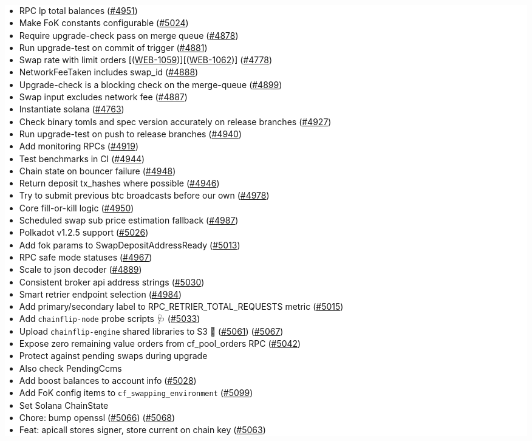 - RPC lp total balances ([#4951](https://github.com/chainflip-io/chainflip-backend/issues/4951))
- Make FoK constants configurable ([#5024](https://github.com/chainflip-io/chainflip-backend/issues/5024))
- Require upgrade-check pass on merge queue ([#4878](https://github.com/chainflip-io/chainflip-backend/issues/4878))
- Run upgrade-test on commit of trigger ([#4881](https://github.com/chainflip-io/chainflip-backend/issues/4881))
- Swap rate with limit orders [([WEB-1059](https://linear.app/chainflip/issue/WEB-1059))][([WEB-1062](https://linear.app/chainflip/issue/WEB-1062))] ([#4778](https://github.com/chainflip-io/chainflip-backend/issues/4778))
- NetworkFeeTaken includes swap_id ([#4888](https://github.com/chainflip-io/chainflip-backend/issues/4888))
- Upgrade-check is a blocking check on the merge-queue ([#4899](https://github.com/chainflip-io/chainflip-backend/issues/4899))
- Swap input excludes network fee ([#4887](https://github.com/chainflip-io/chainflip-backend/issues/4887))
- Instantiate solana ([#4763](https://github.com/chainflip-io/chainflip-backend/issues/4763))
- Check binary tomls and spec version accurately on release branches ([#4927](https://github.com/chainflip-io/chainflip-backend/issues/4927))
- Run upgrade-test on push to release branches ([#4940](https://github.com/chainflip-io/chainflip-backend/issues/4940))
- Add monitoring RPCs ([#4919](https://github.com/chainflip-io/chainflip-backend/issues/4919))
- Test benchmarks in CI ([#4944](https://github.com/chainflip-io/chainflip-backend/issues/4944))
- Chain state on bouncer failure ([#4948](https://github.com/chainflip-io/chainflip-backend/issues/4948))
- Return deposit tx_hashes where possible ([#4946](https://github.com/chainflip-io/chainflip-backend/issues/4946))
- Try to submit previous btc broadcasts before our own ([#4978](https://github.com/chainflip-io/chainflip-backend/issues/4978))
- Core fill-or-kill logic ([#4950](https://github.com/chainflip-io/chainflip-backend/issues/4950))
- Scheduled swap sub price estimation fallback ([#4987](https://github.com/chainflip-io/chainflip-backend/issues/4987))
- Polkadot v1.2.5 support ([#5026](https://github.com/chainflip-io/chainflip-backend/issues/5026))
- Add fok params to SwapDepositAddressReady ([#5013](https://github.com/chainflip-io/chainflip-backend/issues/5013))
- RPC safe mode statuses ([#4967](https://github.com/chainflip-io/chainflip-backend/issues/4967))
- Scale to json decoder ([#4889](https://github.com/chainflip-io/chainflip-backend/issues/4889))
- Consistent broker api address strings ([#5030](https://github.com/chainflip-io/chainflip-backend/issues/5030))
- Smart retrier endpoint selection ([#4984](https://github.com/chainflip-io/chainflip-backend/issues/4984))
- Add primary/secondary label to RPC_RETRIER_TOTAL_REQUESTS metric ([#5015](https://github.com/chainflip-io/chainflip-backend/issues/5015))
- Add `chainflip-node` probe scripts 🩺 ([#5033](https://github.com/chainflip-io/chainflip-backend/issues/5033))
- Upload `chainflip-engine` shared libraries to S3 💾 ([#5061](https://github.com/chainflip-io/chainflip-backend/issues/5061)) ([#5067](https://github.com/chainflip-io/chainflip-backend/issues/5067))
- Expose zero remaining value orders from cf_pool_orders RPC ([#5042](https://github.com/chainflip-io/chainflip-backend/issues/5042))
- Protect against pending swaps during upgrade
- Also check PendingCcms
- Add boost balances to account info ([#5028](https://github.com/chainflip-io/chainflip-backend/issues/5028))
- Add FoK config items to `cf_swapping_environment` ([#5099](https://github.com/chainflip-io/chainflip-backend/issues/5099))
- Set Solana ChainState
- Chore: bump openssl ([#5066](https://github.com/chainflip-io/chainflip-backend/issues/5066)) ([#5068](https://github.com/chainflip-io/chainflip-backend/issues/5068))
- Feat: apicall stores signer, store current on chain key ([#5063](https://github.com/chainflip-io/chainflip-backend/issues/5063))
